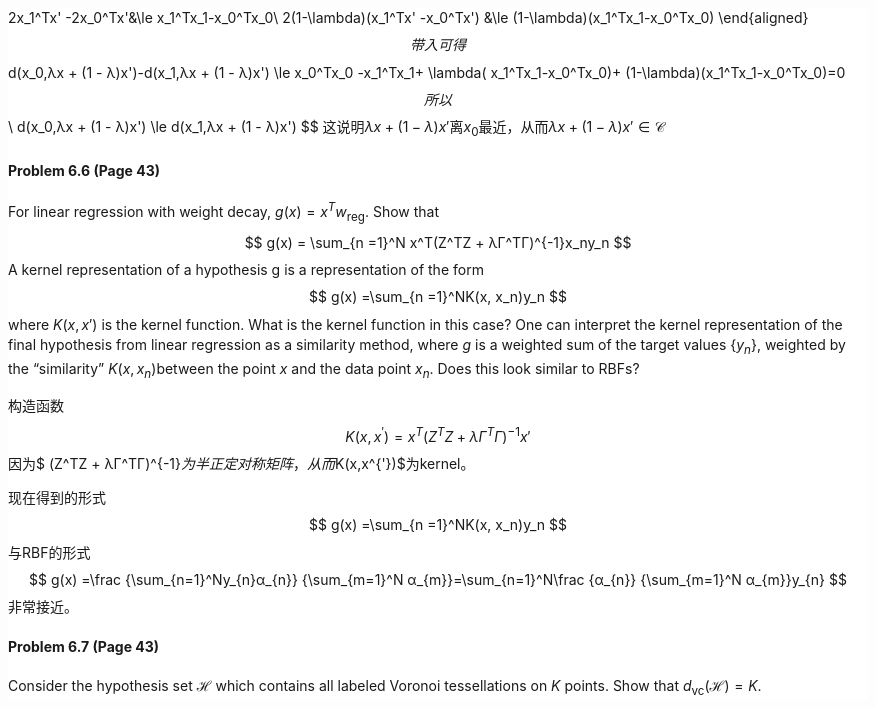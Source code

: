 2x_1^Tx' -2x_0^Tx'&\le x_1^Tx_1-x_0^Tx_0\\
2(1-\lambda)(x_1^Tx' -x_0^Tx') &\le (1-\lambda)(x_1^Tx_1-x_0^Tx_0)
\end{aligned}
$$
带入可得
$$
d(x_0,λx + (1 - λ)x')-d(x_1,λx + (1 - λ)x') \le x_0^Tx_0 -x_1^Tx_1+ \lambda( x_1^Tx_1-x_0^Tx_0)+  (1-\lambda)(x_1^Tx_1-x_0^Tx_0)=0
$$
所以
$$
\\
d(x_0,λx + (1 - λ)x') \le  d(x_1,λx + (1 - λ)x')
$$
这说明$λx + (1 - λ)x′$离$x_0$最近，从而$λx + (1 - λ)x'\in \mathcal C$



#### Problem 6.6 (Page 43) 

For linear regression with weight decay, $g(x) = x^Tw_{\text{reg}}$. Show that 
$$
g(x) = \sum_{n =1}^N x^T(Z^TZ + λΓ^TΓ)^{-1}x_ny_n
$$
A kernel representation of a hypothesis g is a representation of the form 
$$
g(x) =\sum_{n =1}^NK(x, x_n)y_n
$$
where $K(x, x′)​$ is the kernel function. What is the kernel function in this case? One can interpret the kernel representation of the final hypothesis from linear regression as a similarity method, where $g​$ is a weighted sum of the target values $\{y_n\}​$, weighted by the “similarity” $K(x, x_n)​$ between the point $x​$ and the data point $x_n​$. Does this look similar to RBFs?    

构造函数
$$
K(x,x^{'})=x^T (Z^TZ + λΓ^TΓ)^{-1} x{'}
$$
因为$ (Z^TZ + λΓ^TΓ)^{-1}$为半正定对称矩阵，从而$K(x,x^{'})$为kernel。

现在得到的形式
$$
g(x) =\sum_{n =1}^NK(x, x_n)y_n
$$
与RBF的形式
$$
g(x) =\frac {\sum_{n=1}^Ny_{n}α_{n}} {\sum_{m=1}^N α_{m}}=\sum_{n=1}^N\frac {α_{n}} {\sum_{m=1}^N α_{m}}y_{n}
$$
非常接近。



#### Problem 6.7 (Page 43)

Consider the hypothesis set $\mathcal H$ which contains all labeled Voronoi tessellations on $K$ points. Show that $d_{\text{vc}}(\mathcal H) = K$.    
